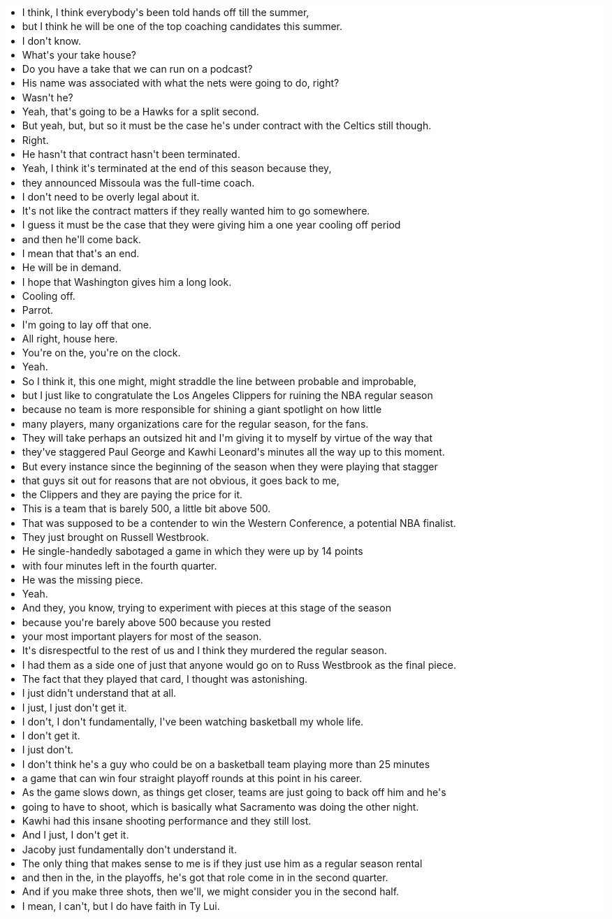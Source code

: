 *  I think, I think everybody's been told hands off till the summer,
*  but I think he will be one of the top coaching candidates this summer.
*  I don't know.
*  What's your take house?
*  Do you have a take that we can run on a podcast?
*  His name was associated with what the nets were going to do, right?
*  Wasn't he?
*  Yeah, that's going to be a Hawks for a split second.
*  But yeah, but, but so it must be the case he's under contract with the Celtics still though.
*  Right.
*  He hasn't that contract hasn't been terminated.
*  Yeah, I think it's terminated at the end of this season because they,
*  they announced Missoula was the full-time coach.
*  I don't need to be overly legal about it.
*  It's not like the contract matters if they really wanted him to go somewhere.
*  I guess it must be the case that they were giving him a one year cooling off period
*  and then he'll come back.
*  I mean that that's an end.
*  He will be in demand.
*  I hope that Washington gives him a long look.
*  Cooling off.
*  Parrot.
*  I'm going to lay off that one.
*  All right, house here.
*  You're on the, you're on the clock.
*  Yeah.
*  So I think it, this one might, might straddle the line between probable and improbable,
*  but I just like to congratulate the Los Angeles Clippers for ruining the NBA regular season
*  because no team is more responsible for shining a giant spotlight on how little
*  many players, many organizations care for the regular season, for the fans.
*  They will take perhaps an outsized hit and I'm giving it to myself by virtue of the way that
*  they've staggered Paul George and Kawhi Leonard's minutes all the way up to this moment.
*  But every instance since the beginning of the season when they were playing that stagger
*  that guys sit out for reasons that are not obvious, it goes back to me,
*  the Clippers and they are paying the price for it.
*  This is a team that is barely 500, a little bit above 500.
*  That was supposed to be a contender to win the Western Conference, a potential NBA finalist.
*  They just brought on Russell Westbrook.
*  He single-handedly sabotaged a game in which they were up by 14 points
*  with four minutes left in the fourth quarter.
*  He was the missing piece.
*  Yeah.
*  And they, you know, trying to experiment with pieces at this stage of the season
*  because you're barely above 500 because you rested
*  your most important players for most of the season.
*  It's disrespectful to the rest of us and I think they murdered the regular season.
*  I had them as a side one of just that anyone would go on to Russ Westbrook as the final piece.
*  The fact that they played that card, I thought was astonishing.
*  I just didn't understand that at all.
*  I just, I just don't get it.
*  I don't, I don't fundamentally, I've been watching basketball my whole life.
*  I don't get it.
*  I just don't.
*  I don't think he's a guy who could be on a basketball team playing more than 25 minutes
*  a game that can win four straight playoff rounds at this point in his career.
*  As the game slows down, as things get closer, teams are just going to back off him and he's
*  going to have to shoot, which is basically what Sacramento was doing the other night.
*  Kawhi had this insane shooting performance and they still lost.
*  And I just, I don't get it.
*  Jacoby just fundamentally don't understand it.
*  The only thing that makes sense to me is if they just use him as a regular season rental
*  and then in the, in the playoffs, he's got that role come in in the second quarter.
*  And if you make three shots, then we'll, we might consider you in the second half.
*  I mean, I can't, but I do have faith in Ty Lui.